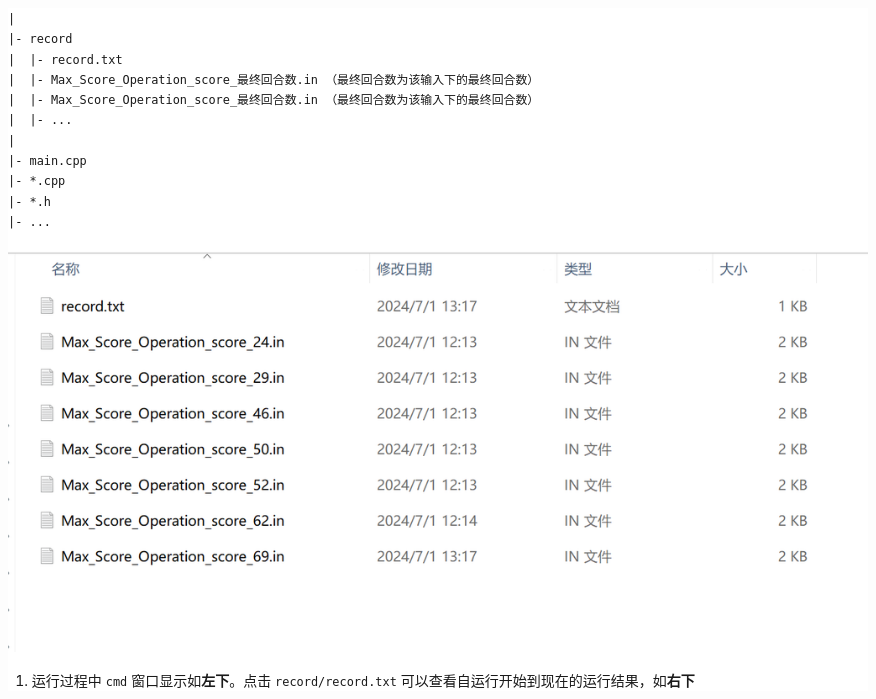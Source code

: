 ```
|
|- record
|  |- record.txt
|  |- Max_Score_Operation_score_最终回合数.in （最终回合数为该输入下的最终回合数）
|  |- Max_Score_Operation_score_最终回合数.in （最终回合数为该输入下的最终回合数）
|  |- ...
|
|- main.cpp
|- *.cpp
|- *.h
|- ...
```
<div align=center><img src="..\\..\\pic\\p1_record_dir_task_2.png" width=100%></div>

1. 运行过程中 `cmd` 窗口显示如**左下**。点击 `record/record.txt` 可以查看自运行开始到现在的运行结果，如**右下**
<div align=left>